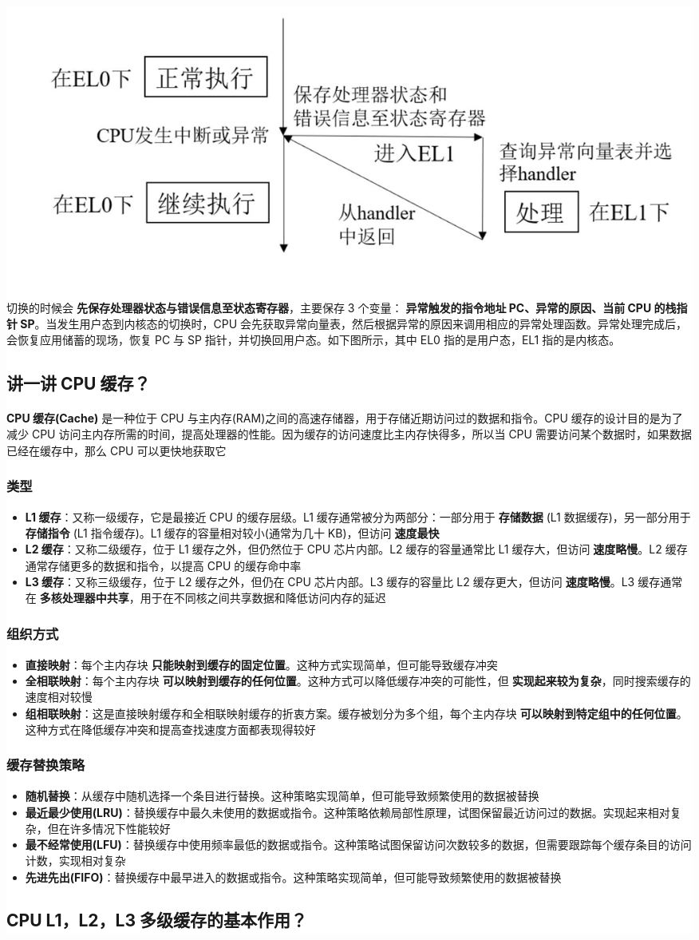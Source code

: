 ![切换内核态](../Figures/OperatingSystem/切换内核态.jpg)

切换的时候会 **先保存处理器状态与错误信息至状态寄存器**，主要保存 3 个变量： **异常触发的指令地址 PC、异常的原因、当前 CPU 的栈指针 SP**。当发生用户态到内核态的切换时，CPU 会先获取异常向量表，然后根据异常的原因来调用相应的异常处理函数。异常处理完成后，会恢复应用储蓄的现场，恢复 PC 与 SP 指针，并切换回用户态。如下图所示，其中 EL0 指的是用户态，EL1 指的是内核态。

## 讲一讲 CPU 缓存？

**CPU 缓存(Cache)**  是一种位于 CPU 与主内存(RAM)之间的高速存储器，用于存储近期访问过的数据和指令。CPU 缓存的设计目的是为了减少 CPU 访问主内存所需的时间，提高处理器的性能。因为缓存的访问速度比主内存快得多，所以当 CPU 需要访问某个数据时，如果数据已经在缓存中，那么 CPU 可以更快地获取它

### 类型

- **L1 缓存**：又称一级缓存，它是最接近 CPU 的缓存层级。L1 缓存通常被分为两部分：一部分用于 **存储数据** (L1 数据缓存)，另一部分用于 **存储指令** (L1 指令缓存)。L1 缓存的容量相对较小(通常为几十 KB)，但访问 **速度最快** 
- **L2 缓存**：又称二级缓存，位于 L1 缓存之外，但仍然位于 CPU 芯片内部。L2 缓存的容量通常比 L1 缓存大，但访问 **速度略慢**。L2 缓存通常存储更多的数据和指令，以提高 CPU 的缓存命中率
- **L3 缓存**：又称三级缓存，位于 L2 缓存之外，但仍在 CPU 芯片内部。L3 缓存的容量比 L2 缓存更大，但访问 **速度略慢**。L3 缓存通常在 **多核处理器中共享**，用于在不同核之间共享数据和降低访问内存的延迟

### 组织方式

- **直接映射**：每个主内存块 **只能映射到缓存的固定位置**。这种方式实现简单，但可能导致缓存冲突
- **全相联映射**：每个主内存块 **可以映射到缓存的任何位置**。这种方式可以降低缓存冲突的可能性，但 **实现起来较为复杂**，同时搜索缓存的速度相对较慢
- **组相联映射**：这是直接映射缓存和全相联映射缓存的折衷方案。缓存被划分为多个组，每个主内存块 **可以映射到特定组中的任何位置**。这种方式在降低缓存冲突和提高查找速度方面都表现得较好

### 缓存替换策略

- **随机替换**：从缓存中随机选择一个条目进行替换。这种策略实现简单，但可能导致频繁使用的数据被替换
- **最近最少使用(LRU)**：替换缓存中最久未使用的数据或指令。这种策略依赖局部性原理，试图保留最近访问过的数据。实现起来相对复杂，但在许多情况下性能较好
- **最不经常使用(LFU)**：替换缓存中使用频率最低的数据或指令。这种策略试图保留访问次数较多的数据，但需要跟踪每个缓存条目的访问计数，实现相对复杂
- **先进先出(FIFO)**：替换缓存中最早进入的数据或指令。这种策略实现简单，但可能导致频繁使用的数据被替换

## CPU L1，L2，L3 多级缓存的基本作用？
